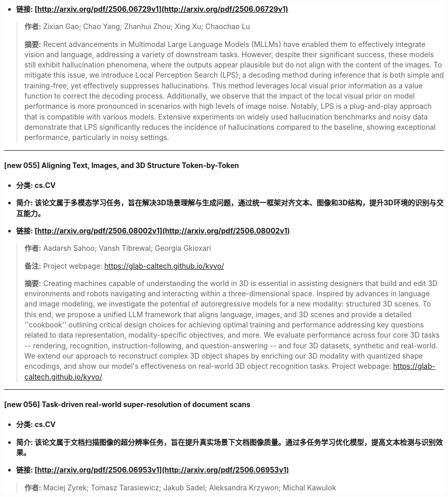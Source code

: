 - **链接: [http://arxiv.org/pdf/2506.06729v1](http://arxiv.org/pdf/2506.06729v1)**

> **作者:** Zixian Gao; Chao Yang; Zhanhui Zhou; Xing Xu; Chaochao Lu
>
> **摘要:** Recent advancements in Multimodal Large Language Models (MLLMs) have enabled them to effectively integrate vision and language, addressing a variety of downstream tasks. However, despite their significant success, these models still exhibit hallucination phenomena, where the outputs appear plausible but do not align with the content of the images. To mitigate this issue, we introduce Local Perception Search (LPS), a decoding method during inference that is both simple and training-free, yet effectively suppresses hallucinations. This method leverages local visual prior information as a value function to correct the decoding process. Additionally, we observe that the impact of the local visual prior on model performance is more pronounced in scenarios with high levels of image noise. Notably, LPS is a plug-and-play approach that is compatible with various models. Extensive experiments on widely used hallucination benchmarks and noisy data demonstrate that LPS significantly reduces the incidence of hallucinations compared to the baseline, showing exceptional performance, particularly in noisy settings.
>
---
#### [new 055] Aligning Text, Images, and 3D Structure Token-by-Token
- **分类: cs.CV**

- **简介: 该论文属于多模态学习任务，旨在解决3D场景理解与生成问题，通过统一框架对齐文本、图像和3D结构，提升3D环境的识别与交互能力。**

- **链接: [http://arxiv.org/pdf/2506.08002v1](http://arxiv.org/pdf/2506.08002v1)**

> **作者:** Aadarsh Sahoo; Vansh Tibrewal; Georgia Gkioxari
>
> **备注:** Project webpage: https://glab-caltech.github.io/kyvo/
>
> **摘要:** Creating machines capable of understanding the world in 3D is essential in assisting designers that build and edit 3D environments and robots navigating and interacting within a three-dimensional space. Inspired by advances in language and image modeling, we investigate the potential of autoregressive models for a new modality: structured 3D scenes. To this end, we propose a unified LLM framework that aligns language, images, and 3D scenes and provide a detailed ''cookbook'' outlining critical design choices for achieving optimal training and performance addressing key questions related to data representation, modality-specific objectives, and more. We evaluate performance across four core 3D tasks -- rendering, recognition, instruction-following, and question-answering -- and four 3D datasets, synthetic and real-world. We extend our approach to reconstruct complex 3D object shapes by enriching our 3D modality with quantized shape encodings, and show our model's effectiveness on real-world 3D object recognition tasks. Project webpage: https://glab-caltech.github.io/kyvo/
>
---
#### [new 056] Task-driven real-world super-resolution of document scans
- **分类: cs.CV**

- **简介: 该论文属于文档扫描图像的超分辨率任务，旨在提升真实场景下文档图像质量。通过多任务学习优化模型，提高文本检测与识别效果。**

- **链接: [http://arxiv.org/pdf/2506.06953v1](http://arxiv.org/pdf/2506.06953v1)**

> **作者:** Maciej Zyrek; Tomasz Tarasiewicz; Jakub Sadel; Aleksandra Krzywon; Michal Kawulok
>